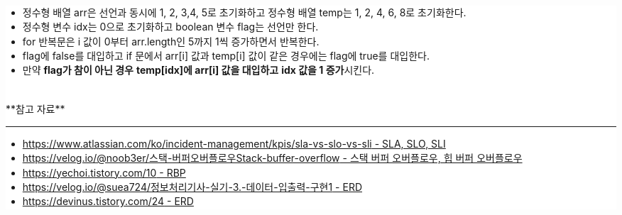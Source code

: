 - 정수형 배열 arr은 선언과 동시에 1, 2, 3,4, 5로 초기화하고 정수형 배열 temp는 1, 2, 4, 6, 8로 초기화한다.
- 정수형 변수 idx는 0으로 초기화하고 boolean 변수 flag는 선언만 한다.
- for 반복문은 i 값이 0부터 arr.length인 5까지 1씩 증가하면서 반복한다.
- flag에 false를 대입하고 if 문에서 arr[i] 값과 temp[i] 값이 같은 경우에는 flag에 true를 대입한다.
- 만약 **flag가 참이 아닌 경우** **temp[idx]에 arr[i] 값을 대입하고** **idx 값을 1 증가**시킨다.


<br>
**참고 자료**

---

- [https://www.atlassian.com/ko/incident-management/kpis/sla-vs-slo-vs-sli - SLA, SLO, SLI](https://www.atlassian.com/ko/incident-management/kpis/sla-vs-slo-vs-sli)
- [https://velog.io/@noob3er/스택-버퍼오버플로우Stack-buffer-overflow - 스택 버퍼 오버플로우, 힙 버퍼 오버플로우](https://velog.io/@noob3er/%EC%8A%A4%ED%83%9D-%EB%B2%84%ED%8D%BC%EC%98%A4%EB%B2%84%ED%94%8C%EB%A1%9C%EC%9A%B0Stack-buffer-overflow)
- [https://yechoi.tistory.com/10 - RBP](https://yechoi.tistory.com/10)
- [https://velog.io/@suea724/정보처리기사-실기-3.-데이터-입출력-구현1 - ERD](https://velog.io/@suea724/%EC%A0%95%EB%B3%B4%EC%B2%98%EB%A6%AC%EA%B8%B0%EC%82%AC-%EC%8B%A4%EA%B8%B0-3.-%EB%8D%B0%EC%9D%B4%ED%84%B0-%EC%9E%85%EC%B6%9C%EB%A0%A5-%EA%B5%AC%ED%98%841)
- [https://devinus.tistory.com/24 - ERD](https://devinus.tistory.com/24)